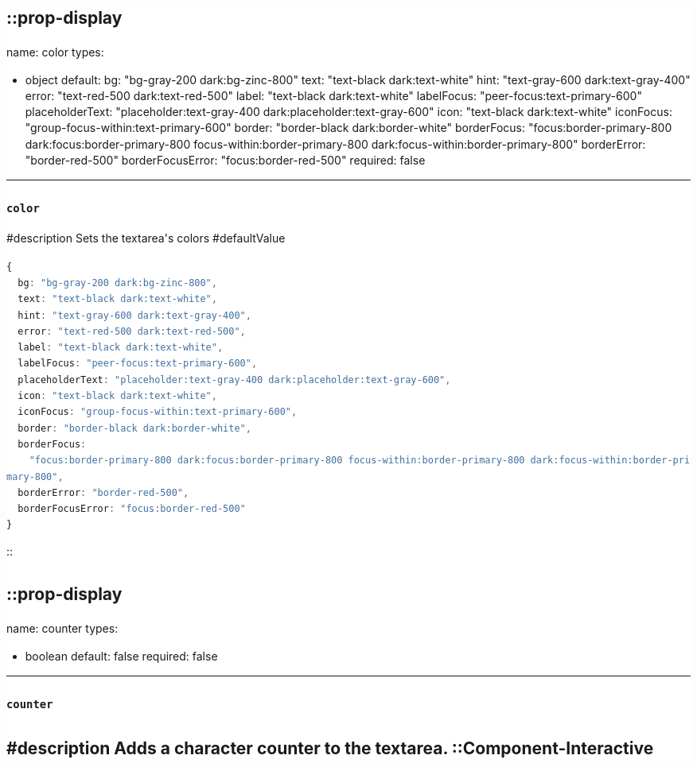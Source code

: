 
::prop-display
---
name: color
types:
  - object
default:
    bg: "bg-gray-200 dark:bg-zinc-800"
    text: "text-black dark:text-white"
    hint: "text-gray-600 dark:text-gray-400"
    error: "text-red-500 dark:text-red-500"
    label: "text-black dark:text-white"
    labelFocus: "peer-focus:text-primary-600"
    placeholderText: "placeholder:text-gray-400 dark:placeholder:text-gray-600"
    icon: "text-black dark:text-white"
    iconFocus: "group-focus-within:text-primary-600"
    border: "border-black dark:border-white"
    borderFocus:
      "focus:border-primary-800 dark:focus:border-primary-800 focus-within:border-primary-800 dark:focus-within:border-primary-800"
    borderError: "border-red-500"
    borderFocusError: "focus:border-red-500"
required: false
---
### `color`
#description
  Sets the textarea's colors
#defaultValue
```ts
{
  bg: "bg-gray-200 dark:bg-zinc-800",
  text: "text-black dark:text-white",
  hint: "text-gray-600 dark:text-gray-400",
  error: "text-red-500 dark:text-red-500",
  label: "text-black dark:text-white",
  labelFocus: "peer-focus:text-primary-600",
  placeholderText: "placeholder:text-gray-400 dark:placeholder:text-gray-600",
  icon: "text-black dark:text-white",
  iconFocus: "group-focus-within:text-primary-600",
  border: "border-black dark:border-white",
  borderFocus:
    "focus:border-primary-800 dark:focus:border-primary-800 focus-within:border-primary-800 dark:focus-within:border-primary-800",
  borderError: "border-red-500",
  borderFocusError: "focus:border-red-500"
}
```
::

::prop-display
---
name: counter
types:
  - boolean
default: false
required: false
---
### `counter`
#description
  Adds a character counter to the textarea.
  ::Component-Interactive
  ---